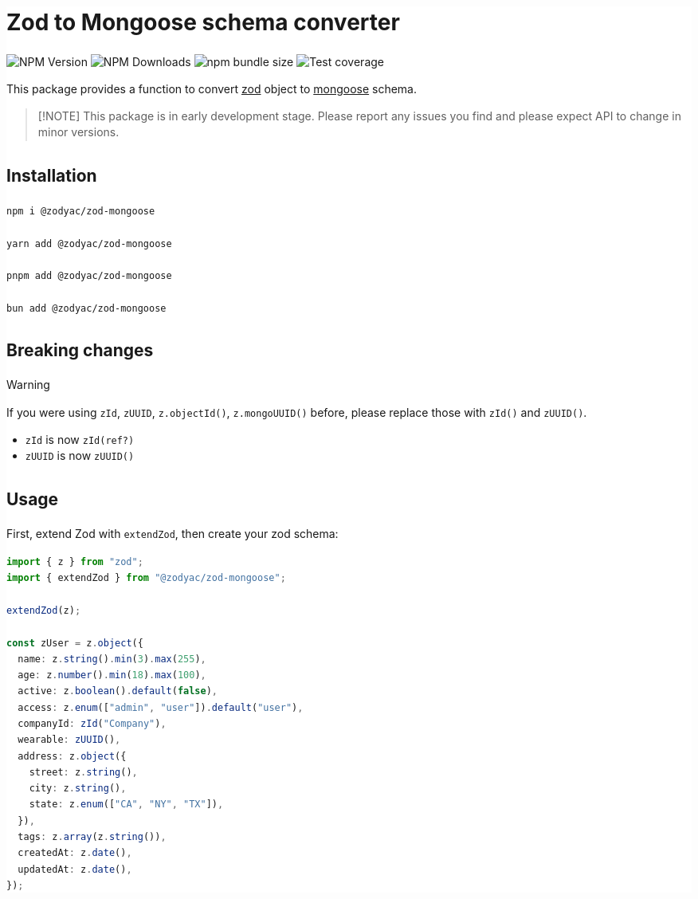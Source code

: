 # Zod to Mongoose schema converter

![NPM Version](https://img.shields.io/npm/v/%40zodyac%2Fzod-mongoose)
![NPM Downloads](https://img.shields.io/npm/dw/%40zodyac%2Fzod-mongoose)
![npm bundle size](https://img.shields.io/bundlephobia/min/%40zodyac%2Fzod-mongoose)
![Test coverage](./badges/coverage.svg)

This package provides a function to convert
[zod](https://www.npmjs.com/package/zod) object to
[mongoose](https://www.npmjs.com/package/mongoose) schema.

> [!NOTE] This package is in early development stage. Please report any issues
> you find and please expect API to change in minor versions.

## Installation

```bash
npm i @zodyac/zod-mongoose

yarn add @zodyac/zod-mongoose

pnpm add @zodyac/zod-mongoose

bun add @zodyac/zod-mongoose
```

## Breaking changes

> [!WARNING]
> If you were using `zId`, `zUUID`, `z.objectId()`, `z.mongoUUID()` before,
> please replace those with `zId()` and `zUUID()`.

- `zId` is now `zId(ref?)`
- `zUUID` is now `zUUID()`

## Usage

First, extend Zod with `extendZod`, then create your zod schema:

```typescript
import { z } from "zod";
import { extendZod } from "@zodyac/zod-mongoose";

extendZod(z);

const zUser = z.object({
  name: z.string().min(3).max(255),
  age: z.number().min(18).max(100),
  active: z.boolean().default(false),
  access: z.enum(["admin", "user"]).default("user"),
  companyId: zId("Company"),
  wearable: zUUID(),
  address: z.object({
    street: z.string(),
    city: z.string(),
    state: z.enum(["CA", "NY", "TX"]),
  }),
  tags: z.array(z.string()),
  createdAt: z.date(),
  updatedAt: z.date(),
});
```
